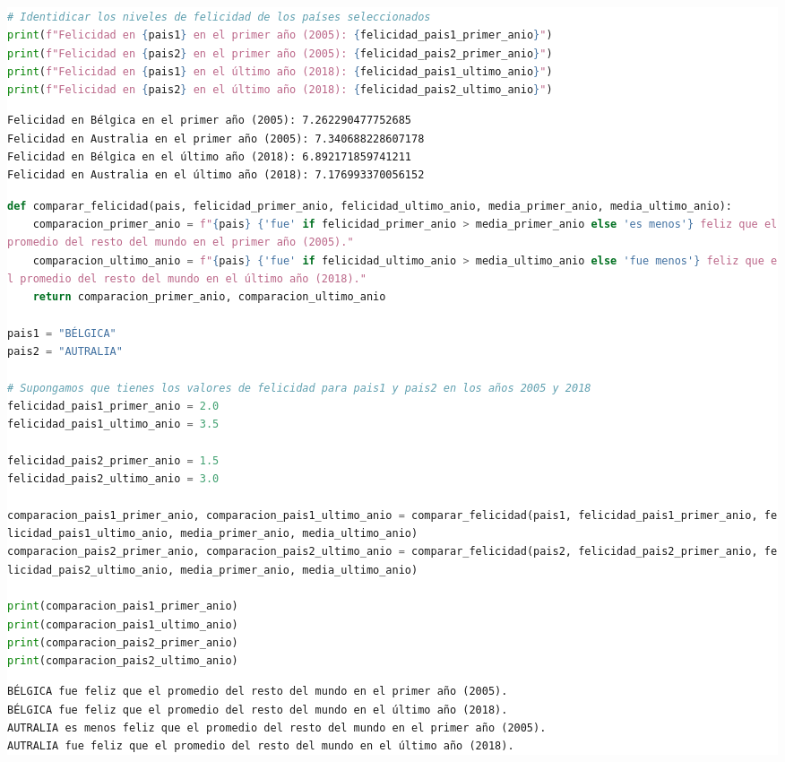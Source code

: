 <div class="cell code" execution_count="27">

``` python
# Identidicar los niveles de felicidad de los países seleccionados
print(f"Felicidad en {pais1} en el primer año (2005): {felicidad_pais1_primer_anio}")
print(f"Felicidad en {pais2} en el primer año (2005): {felicidad_pais2_primer_anio}")
print(f"Felicidad en {pais1} en el último año (2018): {felicidad_pais1_ultimo_anio}")
print(f"Felicidad en {pais2} en el último año (2018): {felicidad_pais2_ultimo_anio}")
```

<div class="output stream stdout">

    Felicidad en Bélgica en el primer año (2005): 7.262290477752685
    Felicidad en Australia en el primer año (2005): 7.340688228607178
    Felicidad en Bélgica en el último año (2018): 6.892171859741211
    Felicidad en Australia en el último año (2018): 7.176993370056152

</div>

</div>

<div class="cell code" execution_count="28">

``` python
def comparar_felicidad(pais, felicidad_primer_anio, felicidad_ultimo_anio, media_primer_anio, media_ultimo_anio):
    comparacion_primer_anio = f"{pais} {'fue' if felicidad_primer_anio > media_primer_anio else 'es menos'} feliz que el promedio del resto del mundo en el primer año (2005)."
    comparacion_ultimo_anio = f"{pais} {'fue' if felicidad_ultimo_anio > media_ultimo_anio else 'fue menos'} feliz que el promedio del resto del mundo en el último año (2018)."
    return comparacion_primer_anio, comparacion_ultimo_anio

pais1 = "BÉLGICA"
pais2 = "AUTRALIA"

# Supongamos que tienes los valores de felicidad para pais1 y pais2 en los años 2005 y 2018
felicidad_pais1_primer_anio = 2.0
felicidad_pais1_ultimo_anio = 3.5

felicidad_pais2_primer_anio = 1.5
felicidad_pais2_ultimo_anio = 3.0

comparacion_pais1_primer_anio, comparacion_pais1_ultimo_anio = comparar_felicidad(pais1, felicidad_pais1_primer_anio, felicidad_pais1_ultimo_anio, media_primer_anio, media_ultimo_anio)
comparacion_pais2_primer_anio, comparacion_pais2_ultimo_anio = comparar_felicidad(pais2, felicidad_pais2_primer_anio, felicidad_pais2_ultimo_anio, media_primer_anio, media_ultimo_anio)

print(comparacion_pais1_primer_anio)
print(comparacion_pais1_ultimo_anio)
print(comparacion_pais2_primer_anio)
print(comparacion_pais2_ultimo_anio)
```

<div class="output stream stdout">

    BÉLGICA fue feliz que el promedio del resto del mundo en el primer año (2005).
    BÉLGICA fue feliz que el promedio del resto del mundo en el último año (2018).
    AUTRALIA es menos feliz que el promedio del resto del mundo en el primer año (2005).
    AUTRALIA fue feliz que el promedio del resto del mundo en el último año (2018).

</div>

</div>
